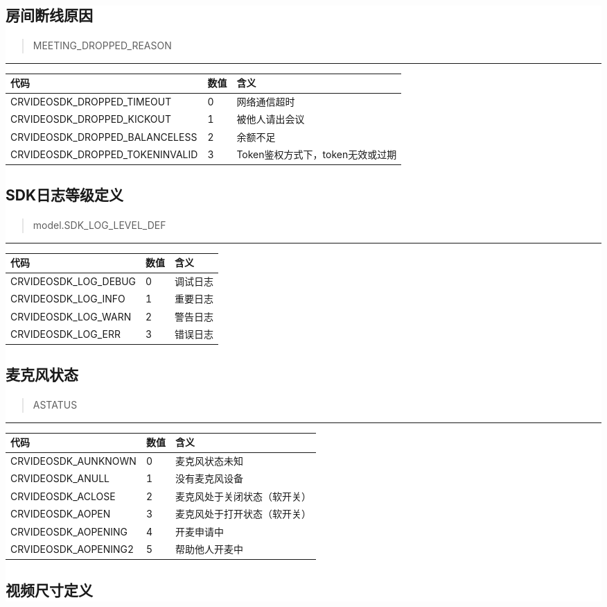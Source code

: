 <h2  id=CRVIDEOSDK_MEETING_DROPPED_REASON>房间断线原因</h2>

>MEETING_DROPPED_REASON



----

| 代码     | 数值        | 含义      |
|:-------- |:-----------|:----------|
|CRVIDEOSDK_DROPPED_TIMEOUT  |0|网络通信超时|
|CRVIDEOSDK_DROPPED_KICKOUT  |1|被他人请出会议|
|CRVIDEOSDK_DROPPED_BALANCELESS  |2|余额不足|
|CRVIDEOSDK_DROPPED_TOKENINVALID  |3|Token鉴权方式下，token无效或过期|
<h2  id=CRVideo_ASTATUS>SDK日志等级定义</h2>


>model.SDK_LOG_LEVEL_DEF

----

| 代码     | 数值        | 含义      |
|:-------- |:-----------|:----------|
|CRVIDEOSDK_LOG_DEBUG  |0|调试日志	   |
|CRVIDEOSDK_LOG_INFO  |1|重要日志	   |
|CRVIDEOSDK_LOG_WARN  |2|警告日志	   |
|CRVIDEOSDK_LOG_ERR  |3|错误日志	   |



<h2  id=ASTATUS>麦克风状态</h2>


>ASTATUS

----

| 代码     | 数值        | 含义      |
|:-------- |:-----------|:----------|
|CRVIDEOSDK_AUNKNOWN  |0   |麦克风状态未知	   |
|CRVIDEOSDK_ANULL	   |1	|没有麦克风设备	   |
|CRVIDEOSDK_ACLOSE	   |2	|麦克风处于关闭状态（软开关）|
|CRVIDEOSDK_AOPEN	   |3	|麦克风处于打开状态（软开关）	|
|CRVIDEOSDK_AOPENING  |4	|开麦申请中	|
|CRVIDEOSDK_AOPENING2 |   5   |帮助他人开麦中 |


<h2  id=VIDEO_SIZE_TYPE>视频尺寸定义</h2>
